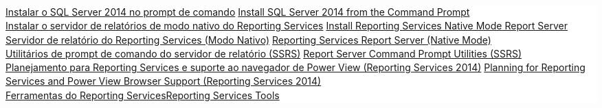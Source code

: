  <span data-ttu-id="64bd8-226">[Instalar o SQL Server 2014 no prompt de comando](../../database-engine/install-windows/install-sql-server-from-the-command-prompt.md) </span><span class="sxs-lookup"><span data-stu-id="64bd8-226">[Install SQL Server 2014 from the Command Prompt](../../database-engine/install-windows/install-sql-server-from-the-command-prompt.md) </span></span>  
 <span data-ttu-id="64bd8-227">[Instalar o servidor de relatórios de modo nativo do Reporting Services](../install-windows/install-reporting-services-native-mode-report-server.md) </span><span class="sxs-lookup"><span data-stu-id="64bd8-227">[Install Reporting Services Native Mode Report Server](../install-windows/install-reporting-services-native-mode-report-server.md) </span></span>  
 <span data-ttu-id="64bd8-228">[Servidor de relatório do Reporting Services &#40;Modo Nativo&#41;](../report-server/reporting-services-report-server-native-mode.md) </span><span class="sxs-lookup"><span data-stu-id="64bd8-228">[Reporting Services Report Server &#40;Native Mode&#41;](../report-server/reporting-services-report-server-native-mode.md) </span></span>  
 <span data-ttu-id="64bd8-229">[Utilitários de prompt de comando do servidor de relatório &#40;SSRS&#41;](report-server-command-prompt-utilities-ssrs.md) </span><span class="sxs-lookup"><span data-stu-id="64bd8-229">[Report Server Command Prompt Utilities &#40;SSRS&#41;](report-server-command-prompt-utilities-ssrs.md) </span></span>  
 <span data-ttu-id="64bd8-230">[Planejamento para Reporting Services e suporte ao navegador de Power View &#40;Reporting Services 2014&#41;](../browser-support-for-reporting-services-and-power-view.md) </span><span class="sxs-lookup"><span data-stu-id="64bd8-230">[Planning for Reporting Services and Power View Browser Support &#40;Reporting Services 2014&#41;](../browser-support-for-reporting-services-and-power-view.md) </span></span>  
 [<span data-ttu-id="64bd8-231">Ferramentas do Reporting Services</span><span class="sxs-lookup"><span data-stu-id="64bd8-231">Reporting Services Tools</span></span>](reporting-services-tools.md)  
